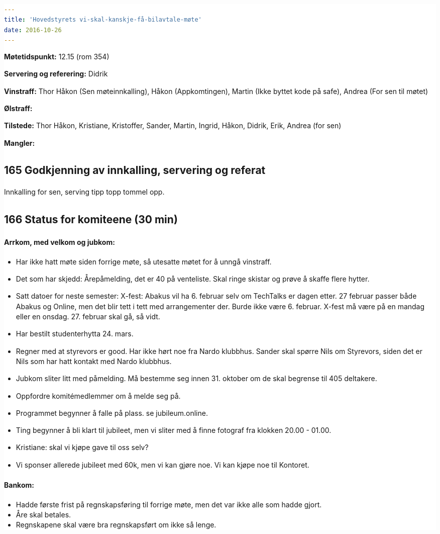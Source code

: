 ```yaml
---
title: 'Hovedstyrets vi-skal-kanskje-få-bilavtale-møte'
date: 2016-10-26
---
```


**Møtetidspunkt:** 12.15 (rom 354)

**Servering og referering:** Didrik

**Vinstraff:** Thor Håkon (Sen møteinnkalling), Håkon (Appkomtingen), Martin (Ikke byttet kode på safe), Andrea (For sen til møtet)

**Ølstraff:**  

**Tilstede:** Thor Håkon, Kristiane, Kristoffer, Sander, Martin, Ingrid, Håkon, Didrik, Erik, Andrea (for sen)

**Mangler:** 

## 165 Godkjenning av innkalling, servering og referat 

Innkalling for sen, serving tipp topp tommel opp.

## 166 Status for komiteene (30 min)

#### Arrkom, med velkom og jubkom:

 * Har ikke hatt møte siden forrige møte, så utesatte møtet for å unngå vinstraff. 
 * Det som har skjedd: Årepåmelding, det er 40 på venteliste. Skal ringe skistar og prøve å skaffe flere hytter. 
 * Satt datoer for neste semester: X-fest: Abakus vil ha 6. februar selv om TechTalks er dagen etter. 27 februar passer både Abakus og Online, men det blir tett i tett med arrangementer der. Burde ikke være 6. februar. X-fest må være på en mandag eller en onsdag. 27. februar skal gå, så vidt. 
 * Har bestilt studenterhytta 24. mars. 
 * Regner med at styrevors er good. Har ikke hørt noe fra Nardo klubbhus. Sander skal spørre Nils om Styrevors, siden det er Nils som har hatt kontakt med Nardo klubbhus.
 * Jubkom sliter litt med påmelding. Må bestemme seg innen 31. oktober om de skal begrense til 405 deltakere. 
 * Oppfordre komitémedlemmer om å melde seg på.  
 * Programmet begynner å falle på plass. se jubileum.online.
 * Ting begynner å bli klart til jubileet, men vi sliter med å finne fotograf fra klokken 20.00 - 01.00.

* Kristiane: skal vi kjøpe gave til oss selv? 
* Vi sponser allerede jubileet med 60k, men vi kan gjøre noe. Vi kan kjøpe noe til Kontoret. 

#### Bankom:  

* Hadde første frist på regnskapsføring til forrige møte, men det var ikke alle som hadde gjort.
* Åre skal betales. 
* Regnskapene skal være bra regnskapsført om ikke så lenge.

